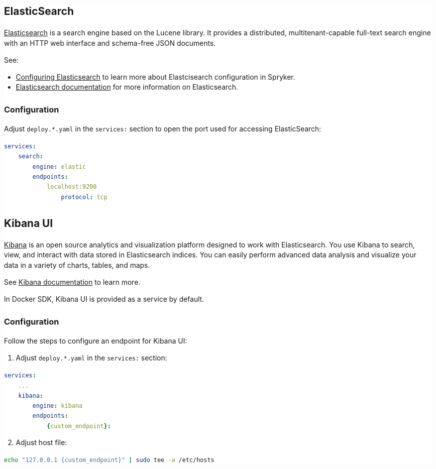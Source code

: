 ## ElasticSearch

[Elasticsearch](https://www.elastic.co/elasticsearch/) is a search engine based on the Lucene library. It provides a distributed, multitenant-capable full-text search engine with an HTTP web interface and schema-free JSON documents. 

See:
* [Configuring Elasticsearch](https://documentation.spryker.com/v4/docs/search-configure-elasticsearch) to learn more about Elastcisearch configuration in Spryker.
* [Elasticsearch documentation](https://www.elastic.co/guide/en/elasticsearch/reference/current/index.html) for more information on Elasticsearch.

### Configuration

Adjust `deploy.*.yaml` in the `services:` section to open the port used for accessing ElasticSearch:
```yaml
services:
    search:
        engine: elastic
        endpoints:
            localhost:9200
                protocol: tcp
```
 
## Kibana UI

[Kibana](https://www.elastic.co/kibana) is an open source analytics and visualization platform designed to work with Elasticsearch. You use Kibana to search, view, and interact with data stored in Elasticsearch indices. You can easily perform advanced data analysis and visualize your data in a variety of charts, tables, and maps. 

See [Kibana documentation](https://www.elastic.co/guide/en/kibana/current/index.html) to learn more.

In Docker SDK, Kibana UI is provided as a service by default.

### Configuration
Follow the steps to configure an endpoint for Kibana UI:
1. Adjust `deploy.*.yaml` in the `services:` section:
```yaml
services:
    ...
    kibana:
        engine: kibana
        endpoints:
            {custom_endpoint}:
```
2. Adjust host file:
```bash
echo "127.0.0.1 {custom_endpoint}" | sudo tee -a /etc/hosts
```
